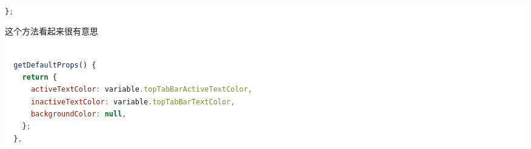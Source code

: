 ```javascript
};


```


这个方法看起来很有意思

```javascript

  getDefaultProps() {
    return {
      activeTextColor: variable.topTabBarActiveTextColor,
      inactiveTextColor: variable.topTabBarTextColor,
      backgroundColor: null,
    };
  },

```



